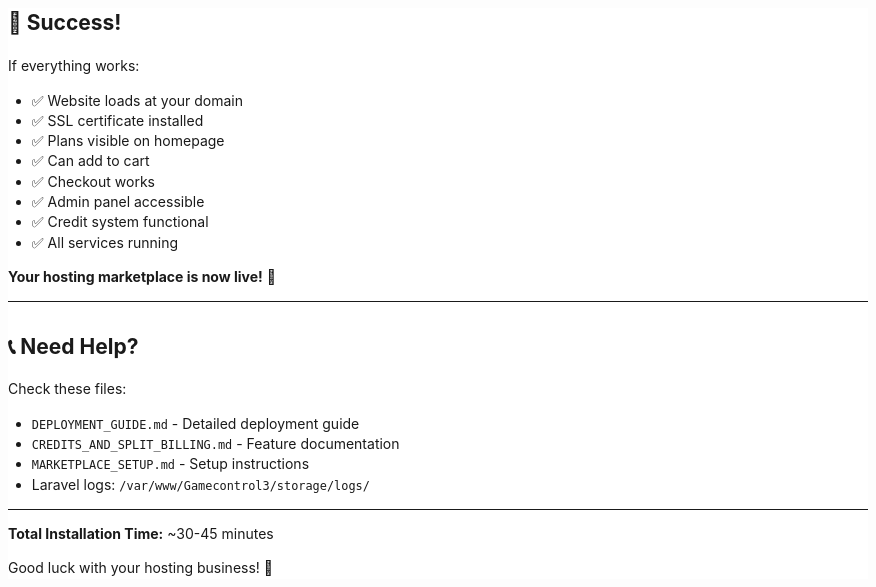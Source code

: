 ## 🎉 Success!

If everything works:
- ✅ Website loads at your domain
- ✅ SSL certificate installed
- ✅ Plans visible on homepage
- ✅ Can add to cart
- ✅ Checkout works
- ✅ Admin panel accessible
- ✅ Credit system functional
- ✅ All services running

**Your hosting marketplace is now live!** 🚀

---

## 📞 Need Help?

Check these files:
- `DEPLOYMENT_GUIDE.md` - Detailed deployment guide
- `CREDITS_AND_SPLIT_BILLING.md` - Feature documentation
- `MARKETPLACE_SETUP.md` - Setup instructions
- Laravel logs: `/var/www/Gamecontrol3/storage/logs/`

---

**Total Installation Time:** ~30-45 minutes

Good luck with your hosting business! 💼

